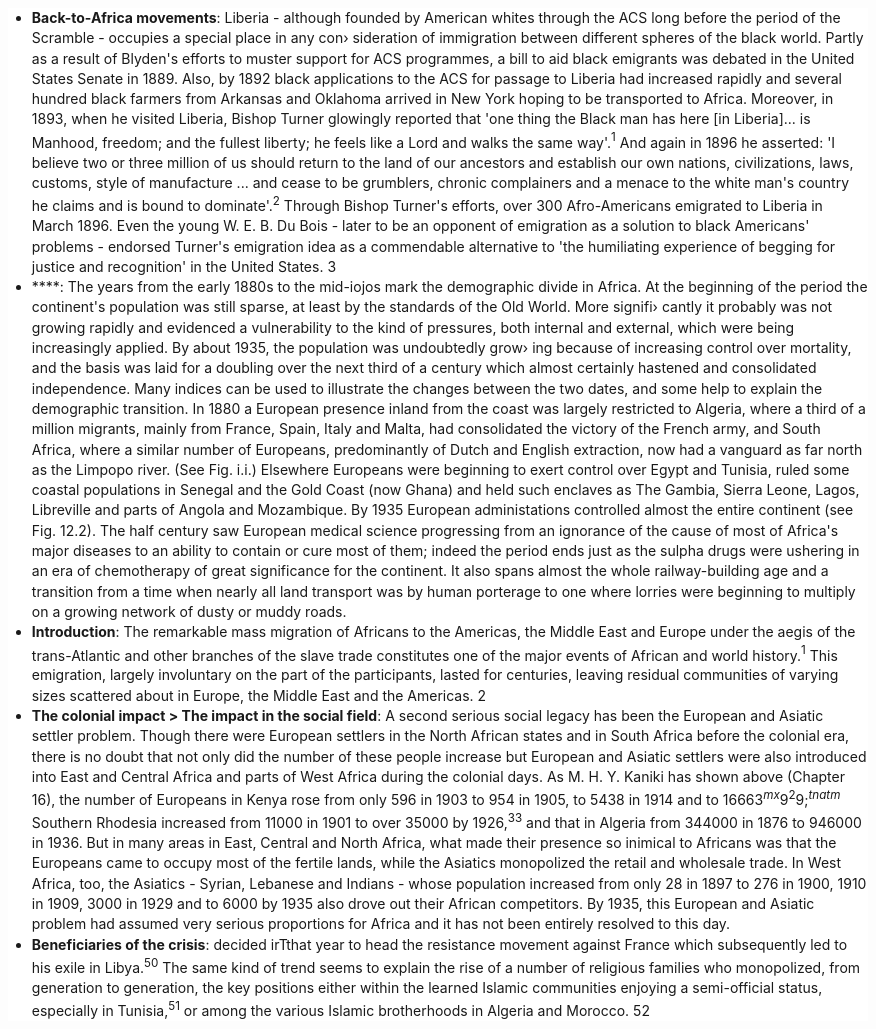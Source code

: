 * **Back-to-Africa movements**: Liberia - although founded by American whites through the ACS long before the period of the Scramble - occupies a special place in any con› sideration of immigration between different spheres of the black world. Partly as a result of Blyden's efforts to muster support for ACS programmes, a bill to aid black emigrants was debated in the United States Senate in 1889. Also, by 1892 black applications to the ACS for passage to Liberia had increased rapidly and several hundred black farmers from Arkansas and Oklahoma arrived in New York hoping to be transported to Africa. Moreover, in 1893, when he visited Liberia, Bishop Turner glowingly reported that 'one thing the Black man has here [in Liberia]... is Manhood, freedom; and the fullest liberty; he feels like a Lord and walks the same way'.$^{1}$ And again in 1896 he asserted: 'I believe two or three million of us should return to the land of our ancestors and establish our own nations, civilizations, laws, customs, style of manufacture ... and cease to be grumblers, chronic complainers and a menace to the white man's country he claims and is bound to dominate'.$^{2}$ Through Bishop Turner's efforts, over 300 Afro-Americans emigrated to Liberia in March 1896. Even the young W. E. B. Du Bois - later to be an opponent of emigration as a solution to black Americans' problems - endorsed Turner's emigration idea as a commendable alternative to 'the humiliating experience of begging for justice and recognition' in the United States. 3
* ****: The years from the early 1880s to the mid-iojos mark the demographic divide in Africa. At the beginning of the period the continent's population was still sparse, at least by the standards of the Old World. More signifi› cantly it probably was not growing rapidly and evidenced a vulnerability to the kind of pressures, both internal and external, which were being increasingly applied. By about 1935, the population was undoubtedly grow› ing because of increasing control over mortality, and the basis was laid for a doubling over the next third of a century which almost certainly hastened and consolidated independence.
Many indices can be used to illustrate the changes between the two dates, and some help to explain the demographic transition. In 1880 a European presence inland from the coast was largely restricted to Algeria, where a third of a million migrants, mainly from France, Spain, Italy and Malta, had consolidated the victory of the French army, and South Africa, where a similar number of Europeans, predominantly of Dutch and English extraction, now had a vanguard as far north as the Limpopo river. (See Fig. i.i.) Elsewhere Europeans were beginning to exert control over Egypt and Tunisia, ruled some coastal populations in Senegal and the Gold Coast (now Ghana) and held such enclaves as The Gambia, Sierra Leone, Lagos, Libreville and parts of Angola and Mozambique. By 1935 European administations controlled almost the entire continent (see Fig. 12.2). The half century saw European medical science progressing from an ignorance of the cause of most of Africa's major diseases to an ability to contain or cure most of them; indeed the period ends just as the sulpha drugs were ushering in an era of chemotherapy of great significance for the continent. It also spans almost the whole railway-building age and a transition from a time when nearly all land transport was by human porterage to one where lorries were beginning to multiply on a growing network of dusty or muddy roads.
* **Introduction**: The remarkable mass migration of Africans to the Americas, the Middle East and Europe under the aegis of the trans-Atlantic and other branches of the slave trade constitutes one of the major events of African and world history.$^{1}$ This emigration, largely involuntary on the part of the participants, lasted for centuries, leaving residual communities of varying sizes scattered about in Europe, the Middle East and the Americas. 2
* **The colonial impact > The impact in the social field**: A second serious social legacy has been the European and Asiatic settler problem. Though there were European settlers in the North African states and in South Africa before the colonial era, there is no doubt that not only did the number of these people increase but European and Asiatic settlers were also introduced into East and Central Africa and parts of West Africa during the colonial days. As M. H. Y. Kaniki has shown above (Chapter 16), the number of Europeans in Kenya rose from only 596 in 1903 to 954 in 1905, to 5438 in 1914 and to 16663$^{ m x}$9$^{2}$9;$^{tnat m}$ Southern Rhodesia increased from 11000 in 1901 to over 35000 by 1926,$^{33}$ and that in Algeria from 344000 in 1876 to 946000 in 1936. But in many areas in East, Central and North Africa, what made their presence so inimical to Africans was that the Europeans came to occupy most of the fertile lands, while the Asiatics monopolized the retail and wholesale trade. In West Africa, too, the Asiatics - Syrian, Lebanese and Indians - whose population increased from only 28 in 1897 to 276 in 1900, 1910 in 1909, 3000 in 1929 and to 6000 by 1935 also drove out their African competitors. By 1935, this European and Asiatic problem had assumed very serious proportions for Africa and it has not been entirely resolved to this day.
* **Beneficiaries of the crisis**: decided irTthat year to head the resistance movement against France which subsequently led to his exile in Libya.$^{50}$ The same kind of trend seems to explain the rise of a number of religious families who monopolized, from generation to generation, the key positions either within the learned Islamic communities enjoying a semi-official status, especially in Tunisia,$^{51}$ or among the various Islamic brotherhoods in Algeria and Morocco. 52